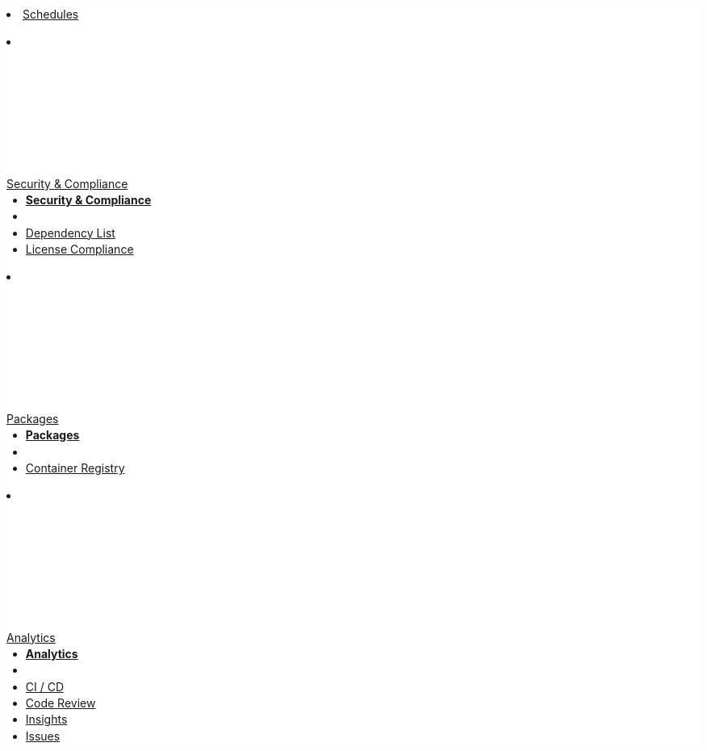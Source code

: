 </a></li><li class=""><a title="Schedules" class="shortcuts-builds" href="/dwatow/j1/pipeline_schedules"><span>
Schedules
</span>
</a></li></ul>
</li><li class=""><a data-qa-selector="dependency_list_link" href="/dwatow/j1/-/dependencies"><div class="nav-icon-container">
<svg><use xlink:href="https://gitlab.com/assets/icons-730bc9dd942fde159bc545aaf03f0f828f24a8a4cf2cf3c95c9d5b3042a98e0d.svg#shield"></use></svg>
</div>
<span class="nav-item-name">
Security &amp; Compliance
</span>
</a><ul class="sidebar-sub-level-items">
<li class="fly-out-top-item"><a href="/dwatow/j1/-/dependencies"><strong class="fly-out-top-item-name">
Security &amp; Compliance
</strong>
</a></li><li class="divider fly-out-top-item"></li>
<li class=""><a title="Dependency List" data-qa-selector="dependency_list_link" href="/dwatow/j1/-/dependencies"><span>Dependency List</span>
</a></li><li class=""><a title="License Compliance" data-qa-selector="licenses_list_link" href="/dwatow/j1/-/licenses"><span>License Compliance</span>
</a></li></ul>
</li>
<li class=""><a data-qa-selector="packages_link" href="/dwatow/j1/container_registry"><div class="nav-icon-container">
<svg><use xlink:href="https://gitlab.com/assets/icons-730bc9dd942fde159bc545aaf03f0f828f24a8a4cf2cf3c95c9d5b3042a98e0d.svg#package"></use></svg>
</div>
<span class="nav-item-name">
Packages
</span>
</a><ul class="sidebar-sub-level-items">
<li class="fly-out-top-item"><a href="/dwatow/j1/container_registry"><strong class="fly-out-top-item-name">
Packages
</strong>
</a></li><li class="divider fly-out-top-item"></li>
<li class=""><a class="shortcuts-container-registry" title="Container Registry" href="/dwatow/j1/container_registry"><span>Container Registry</span>
</a></li></ul>
</li>
<li class=""><a data-qa-selector="analytics_anchor" href="/dwatow/j1/-/value_stream_analytics"><div class="nav-icon-container">
<svg><use xlink:href="https://gitlab.com/assets/icons-730bc9dd942fde159bc545aaf03f0f828f24a8a4cf2cf3c95c9d5b3042a98e0d.svg#chart"></use></svg>
</div>
<span class="nav-item-name" data-qa-selector="analytics_link">
Analytics
</span>
</a><ul class="sidebar-sub-level-items" data-qa-selector="analytics_sidebar_submenu">
<li class="fly-out-top-item"><a href="/dwatow/j1/-/value_stream_analytics"><strong class="fly-out-top-item-name">
Analytics
</strong>
</a></li><li class="divider fly-out-top-item"></li>
<li class=""><a title="CI / CD" href="/dwatow/j1/pipelines/charts"><span>CI / CD</span>
</a></li><li class=""><a title="Code Review" href="/dwatow/j1/-/analytics/code_reviews"><span>Code Review</span>
</a></li><li class=""><a class="shortcuts-project-insights" data-qa-selector="project_insights_link" title="Insights" href="/dwatow/j1/insights/"><span>Insights</span>
</a></li><li class=""><a title="Issues" href="/dwatow/j1/-/analytics/issues_analytics"><span>Issues</span>